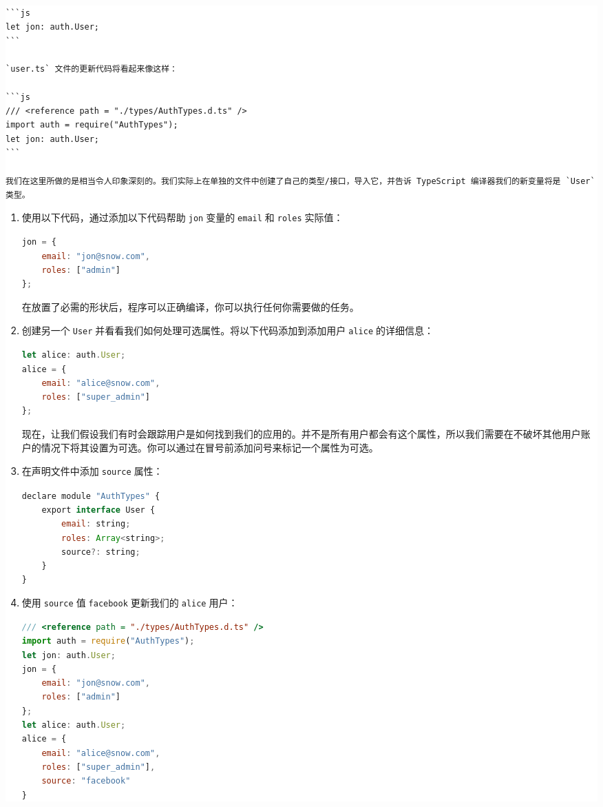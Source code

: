     ```js
    let jon: auth.User;
    ```

    `user.ts` 文件的更新代码将看起来像这样：

    ```js
    /// <reference path = "./types/AuthTypes.d.ts" />
    import auth = require("AuthTypes");
    let jon: auth.User;
    ```

    我们在这里所做的是相当令人印象深刻的。我们实际上在单独的文件中创建了自己的类型/接口，导入它，并告诉 TypeScript 编译器我们的新变量将是 `User` 类型。

1.  使用以下代码，通过添加以下代码帮助 `jon` 变量的 `email` 和 `roles` 实际值：

    ```js
    jon = {
        email: "jon@snow.com",
        roles: ["admin"]
    };
    ```

    在放置了必需的形状后，程序可以正确编译，你可以执行任何你需要做的任务。

1.  创建另一个 `User` 并看看我们如何处理可选属性。将以下代码添加到添加用户 `alice` 的详细信息：

    ```js
    let alice: auth.User;
    alice = {
        email: "alice@snow.com",
        roles: ["super_admin"]
    };
    ```

    现在，让我们假设我们有时会跟踪用户是如何找到我们的应用的。并不是所有用户都会有这个属性，所以我们需要在不破坏其他用户账户的情况下将其设置为可选。你可以通过在冒号前添加问号来标记一个属性为可选。

1.  在声明文件中添加 `source` 属性：

    ```js
    declare module "AuthTypes" {
        export interface User {
            email: string;
            roles: Array<string>;
            source?: string;
        }
    }
    ```

1.  使用 `source` 值 `facebook` 更新我们的 `alice` 用户：

    ```js
    /// <reference path = "./types/AuthTypes.d.ts" />
    import auth = require("AuthTypes");
    let jon: auth.User;
    jon = {
        email: "jon@snow.com",
        roles: ["admin"]
    };
    let alice: auth.User;
    alice = {
        email: "alice@snow.com",
        roles: ["super_admin"],
        source: "facebook"
    }
    ```
